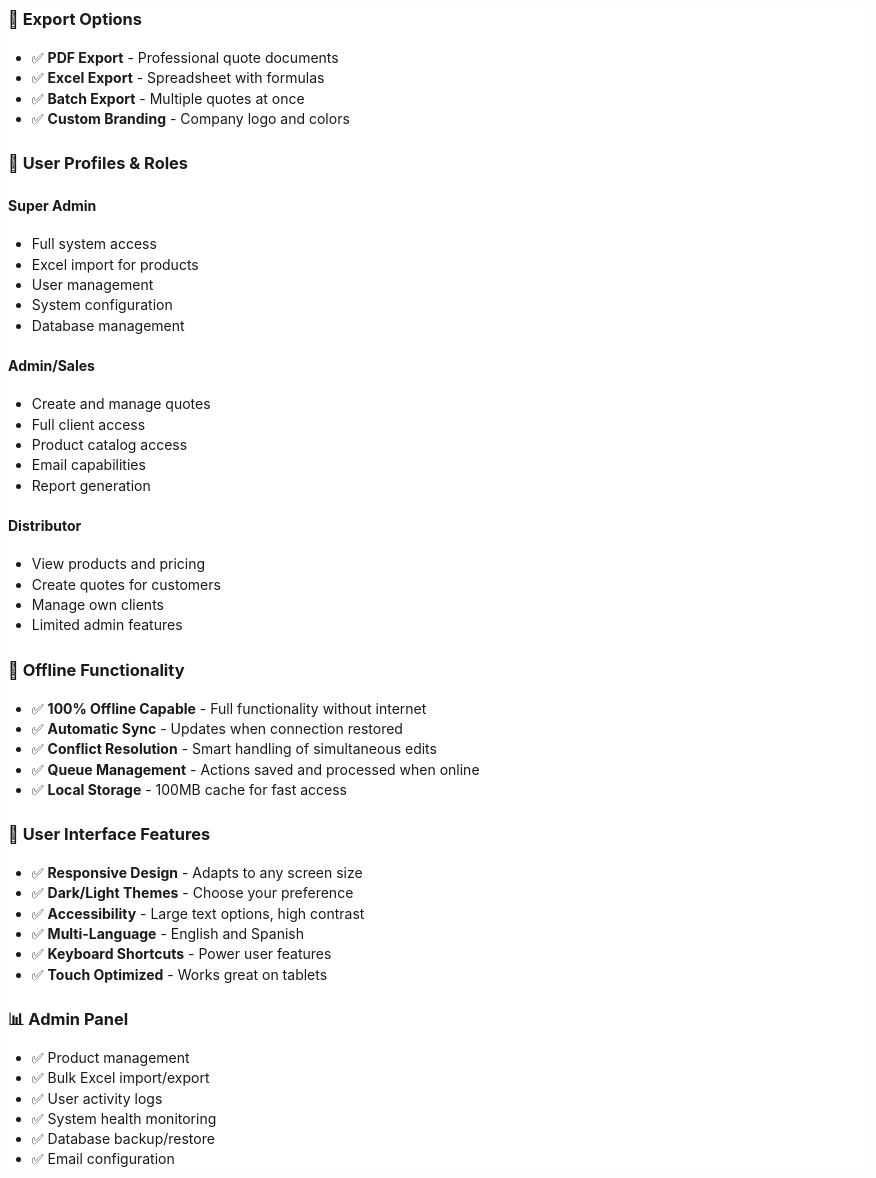 ### 📄 **Export Options**
- ✅ **PDF Export** - Professional quote documents
- ✅ **Excel Export** - Spreadsheet with formulas
- ✅ **Batch Export** - Multiple quotes at once
- ✅ **Custom Branding** - Company logo and colors

### 👤 **User Profiles & Roles**

#### **Super Admin**
- Full system access
- Excel import for products
- User management
- System configuration
- Database management

#### **Admin/Sales**
- Create and manage quotes
- Full client access
- Product catalog access
- Email capabilities
- Report generation

#### **Distributor**
- View products and pricing
- Create quotes for customers
- Manage own clients
- Limited admin features

### 🔄 **Offline Functionality**
- ✅ **100% Offline Capable** - Full functionality without internet
- ✅ **Automatic Sync** - Updates when connection restored
- ✅ **Conflict Resolution** - Smart handling of simultaneous edits
- ✅ **Queue Management** - Actions saved and processed when online
- ✅ **Local Storage** - 100MB cache for fast access

### 🎨 **User Interface Features**
- ✅ **Responsive Design** - Adapts to any screen size
- ✅ **Dark/Light Themes** - Choose your preference
- ✅ **Accessibility** - Large text options, high contrast
- ✅ **Multi-Language** - English and Spanish
- ✅ **Keyboard Shortcuts** - Power user features
- ✅ **Touch Optimized** - Works great on tablets

### 📊 **Admin Panel**
- ✅ Product management
- ✅ Bulk Excel import/export
- ✅ User activity logs
- ✅ System health monitoring
- ✅ Database backup/restore
- ✅ Email configuration
